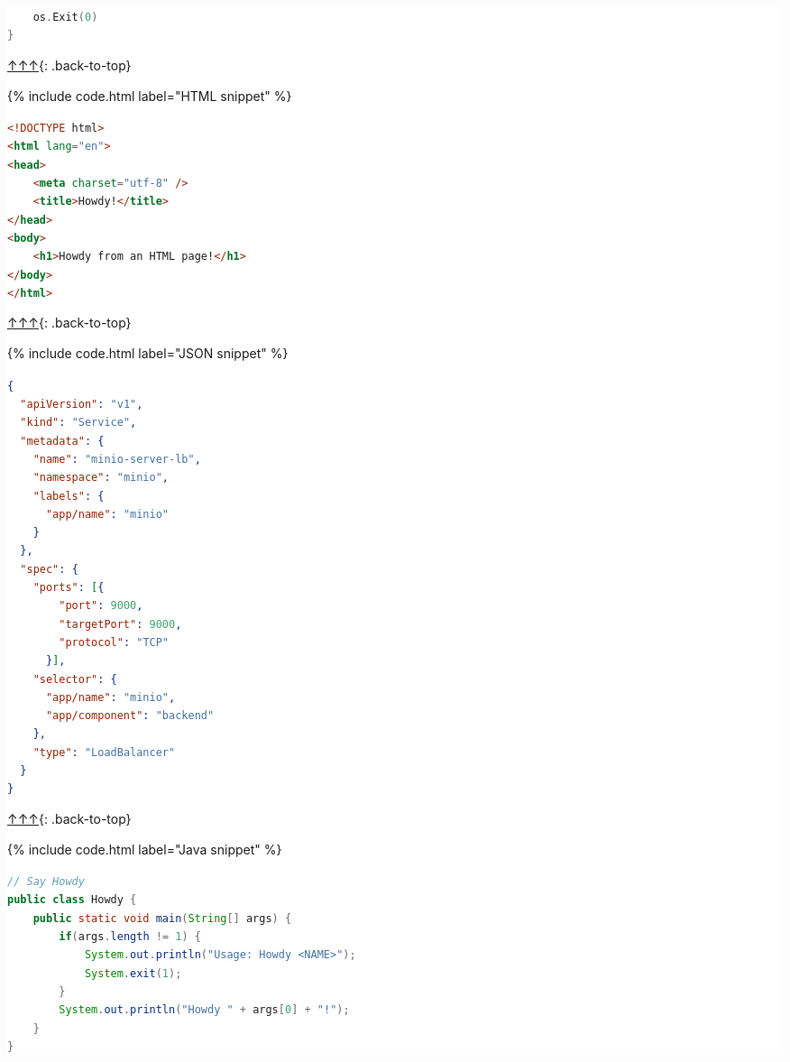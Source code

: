 ```go
    os.Exit(0)
}
```

[↑↑↑](#table-of-contents){: .back-to-top}

{% include code.html label="HTML snippet" %}
```html
<!DOCTYPE html>
<html lang="en">
<head>
    <meta charset="utf-8" />
    <title>Howdy!</title>
</head>
<body>
    <h1>Howdy from an HTML page!</h1>
</body>
</html>
```

[↑↑↑](#table-of-contents){: .back-to-top}

{% include code.html label="JSON snippet" %}
```json
{
  "apiVersion": "v1",
  "kind": "Service",
  "metadata": {
    "name": "minio-server-lb",
    "namespace": "minio",
    "labels": {
      "app/name": "minio"
    }
  },
  "spec": {
    "ports": [{
        "port": 9000,
        "targetPort": 9000,
        "protocol": "TCP"
      }],
    "selector": {
      "app/name": "minio",
      "app/component": "backend"
    },
    "type": "LoadBalancer"
  }
}
```

[↑↑↑](#table-of-contents){: .back-to-top}

{% include code.html label="Java snippet" %}
```java
// Say Howdy
public class Howdy {
    public static void main(String[] args) {
        if(args.length != 1) {
            System.out.println("Usage: Howdy <NAME>");
            System.exit(1);
        }
        System.out.println("Howdy " + args[0] + "!");
    }
}
```
